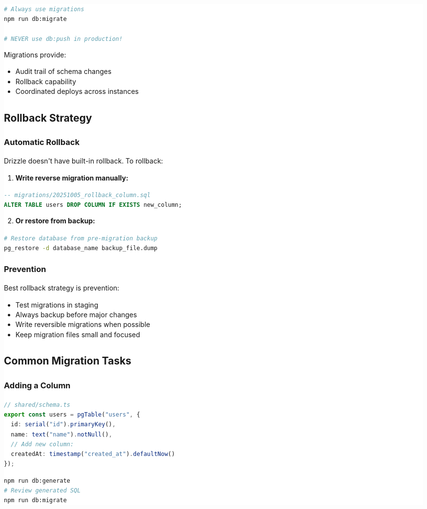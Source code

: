```bash
# Always use migrations
npm run db:migrate

# NEVER use db:push in production!
```

Migrations provide:
- Audit trail of schema changes
- Rollback capability
- Coordinated deploys across instances

## Rollback Strategy

### Automatic Rollback

Drizzle doesn't have built-in rollback. To rollback:

1. **Write reverse migration manually:**

```sql
-- migrations/20251005_rollback_column.sql
ALTER TABLE users DROP COLUMN IF EXISTS new_column;
```

2. **Or restore from backup:**
```bash
# Restore database from pre-migration backup
pg_restore -d database_name backup_file.dump
```

### Prevention

Best rollback strategy is prevention:
- Test migrations in staging
- Always backup before major changes
- Write reversible migrations when possible
- Keep migration files small and focused

## Common Migration Tasks

### Adding a Column

```typescript
// shared/schema.ts
export const users = pgTable("users", {
  id: serial("id").primaryKey(),
  name: text("name").notNull(),
  // Add new column:
  createdAt: timestamp("created_at").defaultNow()
});
```

```bash
npm run db:generate
# Review generated SQL
npm run db:migrate
```
